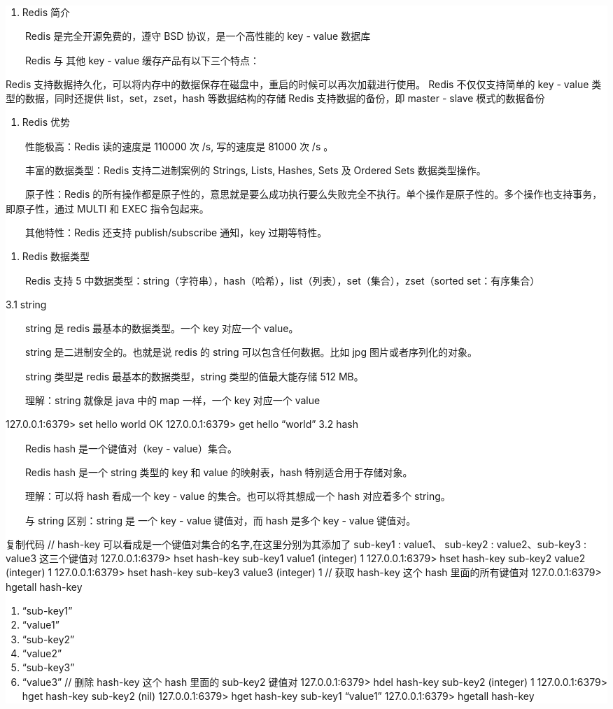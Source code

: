 1. Redis 简介

　　Redis 是完全开源免费的，遵守 BSD 协议，是一个高性能的 key - value 数据库

　　Redis 与 其他 key - value 缓存产品有以下三个特点：

Redis 支持数据持久化，可以将内存中的数据保存在磁盘中，重启的时候可以再次加载进行使用。
Redis 不仅仅支持简单的 key - value 类型的数据，同时还提供 list，set，zset，hash 等数据结构的存储
Redis 支持数据的备份，即 master - slave 模式的数据备份

1. Redis 优势

　　性能极高：Redis 读的速度是 110000 次 /s, 写的速度是 81000 次 /s 。

　　丰富的数据类型：Redis 支持二进制案例的 Strings, Lists, Hashes, Sets 及 Ordered Sets 数据类型操作。

　　原子性：Redis 的所有操作都是原子性的，意思就是要么成功执行要么失败完全不执行。单个操作是原子性的。多个操作也支持事务，即原子性，通过 MULTI 和 EXEC 指令包起来。

　　其他特性：Redis 还支持 publish/subscribe 通知，key 过期等特性。

1. Redis 数据类型

　　Redis 支持 5 中数据类型：string（字符串），hash（哈希），list（列表），set（集合），zset（sorted set：有序集合）

3.1 string

　　string 是 redis 最基本的数据类型。一个 key 对应一个 value。

　　string 是二进制安全的。也就是说 redis 的 string 可以包含任何数据。比如 jpg 图片或者序列化的对象。

　　string 类型是 redis 最基本的数据类型，string 类型的值最大能存储 512 MB。

　　理解：string 就像是 java 中的 map 一样，一个 key 对应一个 value

127.0.0.1:6379> set hello world
OK
127.0.0.1:6379> get hello
“world”
3.2 hash

　　Redis hash 是一个键值对（key - value）集合。

　　Redis hash 是一个 string 类型的 key 和 value 的映射表，hash 特别适合用于存储对象。

　　理解：可以将 hash 看成一个 key - value 的集合。也可以将其想成一个 hash 对应着多个 string。

　　与 string 区别：string 是 一个 key - value 键值对，而 hash 是多个 key - value 键值对。

复制代码
// hash-key 可以看成是一个键值对集合的名字,在这里分别为其添加了 sub-key1 : value1、
sub-key2 : value2、sub-key3 : value3 这三个键值对
127.0.0.1:6379> hset hash-key sub-key1 value1
(integer) 1
127.0.0.1:6379> hset hash-key sub-key2 value2
(integer) 1
127.0.0.1:6379> hset hash-key sub-key3 value3
(integer) 1
// 获取 hash-key 这个 hash 里面的所有键值对
127.0.0.1:6379> hgetall hash-key
1) “sub-key1”
2) “value1”
3) “sub-key2”
4) “value2”
5) “sub-key3”
6) “value3”
// 删除 hash-key 这个 hash 里面的 sub-key2 键值对
127.0.0.1:6379> hdel hash-key sub-key2
(integer) 1
127.0.0.1:6379> hget hash-key sub-key2
(nil)
127.0.0.1:6379> hget hash-key sub-key1
“value1”
127.0.0.1:6379> hgetall hash-key